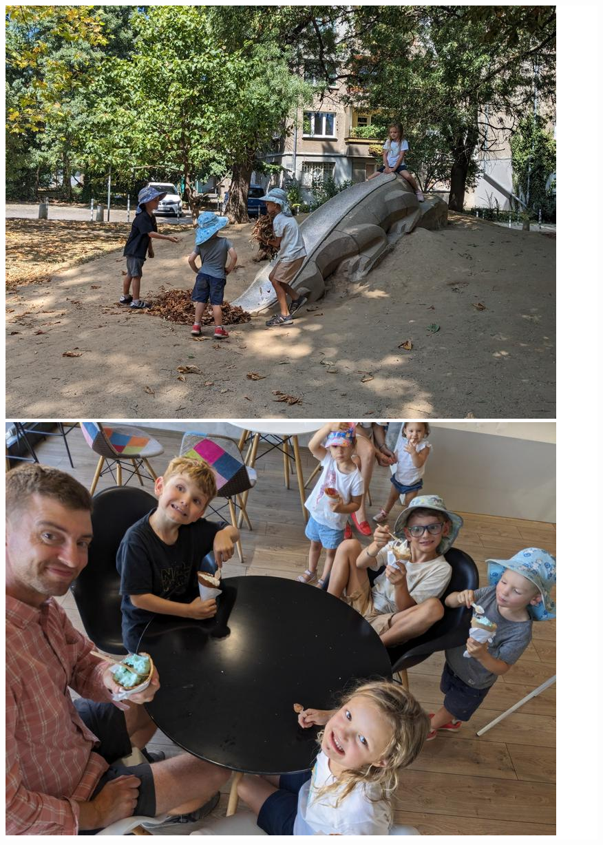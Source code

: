 ![Kids can play anywhere, any time](/images/travel/PXL_20230827_114503540.jpg)
![Ice-cream reward for a lot of walking](/images/travel/PXL_20230827_130421821.jpg)
